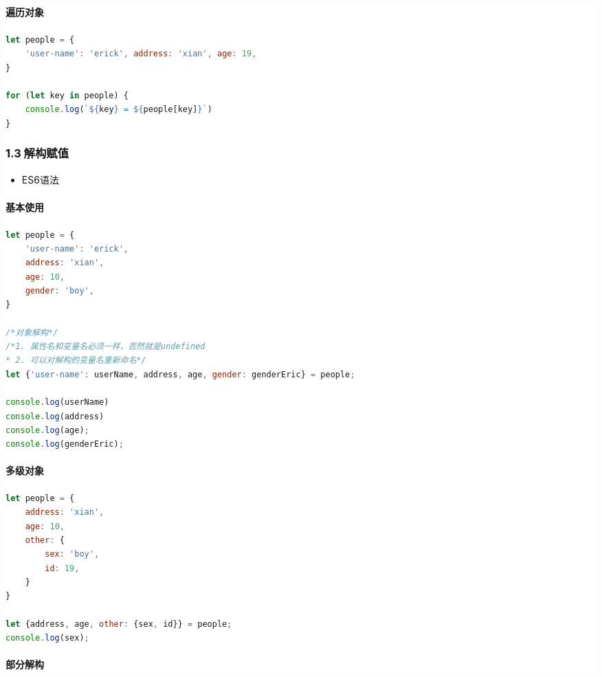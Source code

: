 #### 遍历对象

```js
let people = {
    'user-name': 'erick', address: 'xian', age: 19,
}

for (let key in people) {
    console.log(`${key} = ${people[key]}`)
}
```

### 1.3 解构赋值

- ES6语法

#### 基本使用

```js
let people = {
    'user-name': 'erick',
    address: 'xian',
    age: 10,
    gender: 'boy',
}

/*对象解构*/
/*1. 属性名和变量名必须一样，否然就是undefined
* 2. 可以对解构的变量名重新命名*/
let {'user-name': userName, address, age, gender: genderEric} = people;

console.log(userName)
console.log(address)
console.log(age);
console.log(genderEric);
```

#### 多级对象

```js
let people = {
    address: 'xian',
    age: 10,
    other: {
        sex: 'boy',
        id: 19,
    }
}

let {address, age, other: {sex, id}} = people;
console.log(sex);
```

#### 部分解构
